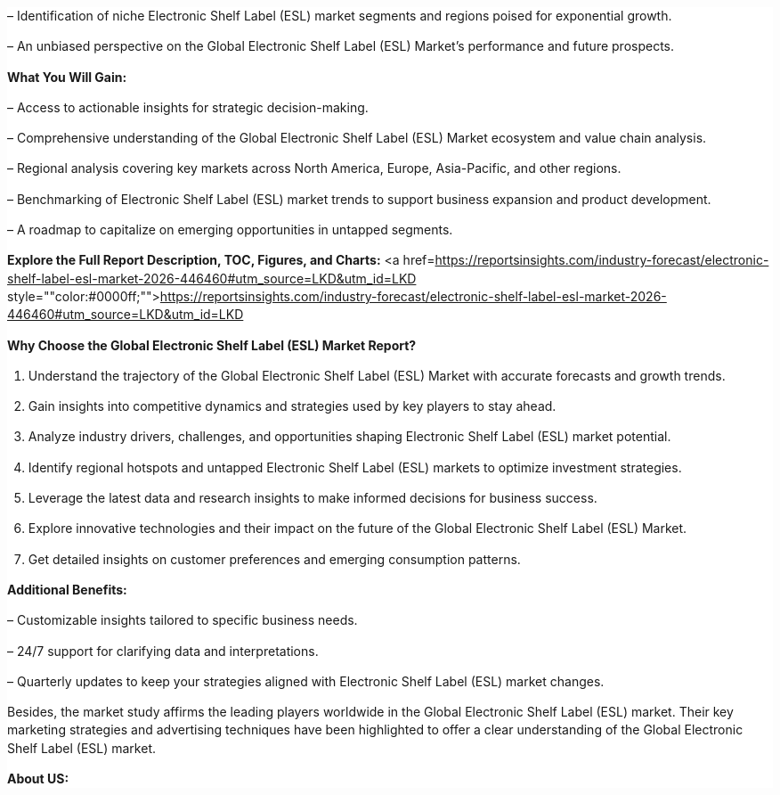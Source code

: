 – Identification of niche Electronic Shelf Label (ESL) market segments and regions poised for exponential growth.

– An unbiased perspective on the Global Electronic Shelf Label (ESL) Market’s performance and future prospects.

<strong>What You Will Gain:</strong>

– Access to actionable insights for strategic decision-making.

– Comprehensive understanding of the Global Electronic Shelf Label (ESL) Market ecosystem and value chain analysis.

– Regional analysis covering key markets across North America, Europe, Asia-Pacific, and other regions.

– Benchmarking of Electronic Shelf Label (ESL) market trends to support business expansion and product development.

– A roadmap to capitalize on emerging opportunities in untapped segments.

<strong>Explore the Full Report Description, TOC, Figures, and Charts:</strong>
<a href=https://reportsinsights.com/industry-forecast/electronic-shelf-label-esl-market-2026-446460#utm_source=LKD&utm_id=LKD style=""color:#0000ff;"">https://reportsinsights.com/industry-forecast/electronic-shelf-label-esl-market-2026-446460#utm_source=LKD&utm_id=LKD</a>

<strong>Why Choose the Global Electronic Shelf Label (ESL) Market Report?</strong>

1. Understand the trajectory of the Global Electronic Shelf Label (ESL) Market with accurate forecasts and growth trends.

2. Gain insights into competitive dynamics and strategies used by key players to stay ahead.

3. Analyze industry drivers, challenges, and opportunities shaping Electronic Shelf Label (ESL) market potential.

4. Identify regional hotspots and untapped Electronic Shelf Label (ESL) markets to optimize investment strategies.

5. Leverage the latest data and research insights to make informed decisions for business success.

6. Explore innovative technologies and their impact on the future of the Global Electronic Shelf Label (ESL) Market.

7. Get detailed insights on customer preferences and emerging consumption patterns.

<strong>Additional Benefits:</strong>

– Customizable insights tailored to specific business needs.

– 24/7 support for clarifying data and interpretations.

– Quarterly updates to keep your strategies aligned with Electronic Shelf Label (ESL) market changes.

Besides, the market study affirms the leading players worldwide in the Global Electronic Shelf Label (ESL) market. Their key marketing strategies and advertising techniques have been highlighted to offer a clear understanding of the Global Electronic Shelf Label (ESL) market.

<strong><strong>About US</strong>:</strong>
